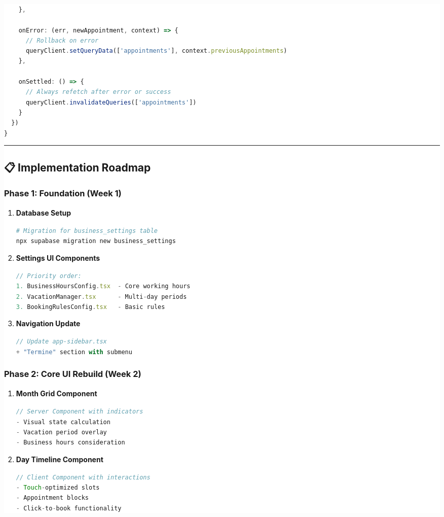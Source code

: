 ```typescript
    },
    
    onError: (err, newAppointment, context) => {
      // Rollback on error
      queryClient.setQueryData(['appointments'], context.previousAppointments)
    },
    
    onSettled: () => {
      // Always refetch after error or success
      queryClient.invalidateQueries(['appointments'])
    }
  })
}
```

---

## 📋 **Implementation Roadmap**

### **Phase 1: Foundation (Week 1)**
1. **Database Setup**
   ```bash
   # Migration for business_settings table
   npx supabase migration new business_settings
   ```

2. **Settings UI Components**
   ```typescript
   // Priority order:
   1. BusinessHoursConfig.tsx  - Core working hours
   2. VacationManager.tsx      - Multi-day periods  
   3. BookingRulesConfig.tsx   - Basic rules
   ```

3. **Navigation Update**
   ```typescript
   // Update app-sidebar.tsx
   + "Termine" section with submenu
   ```

### **Phase 2: Core UI Rebuild (Week 2)**
1. **Month Grid Component**
   ```typescript
   // Server Component with indicators
   - Visual state calculation
   - Vacation period overlay
   - Business hours consideration
   ```

2. **Day Timeline Component**  
   ```typescript
   // Client Component with interactions
   - Touch-optimized slots
   - Appointment blocks  
   - Click-to-book functionality
   ```
